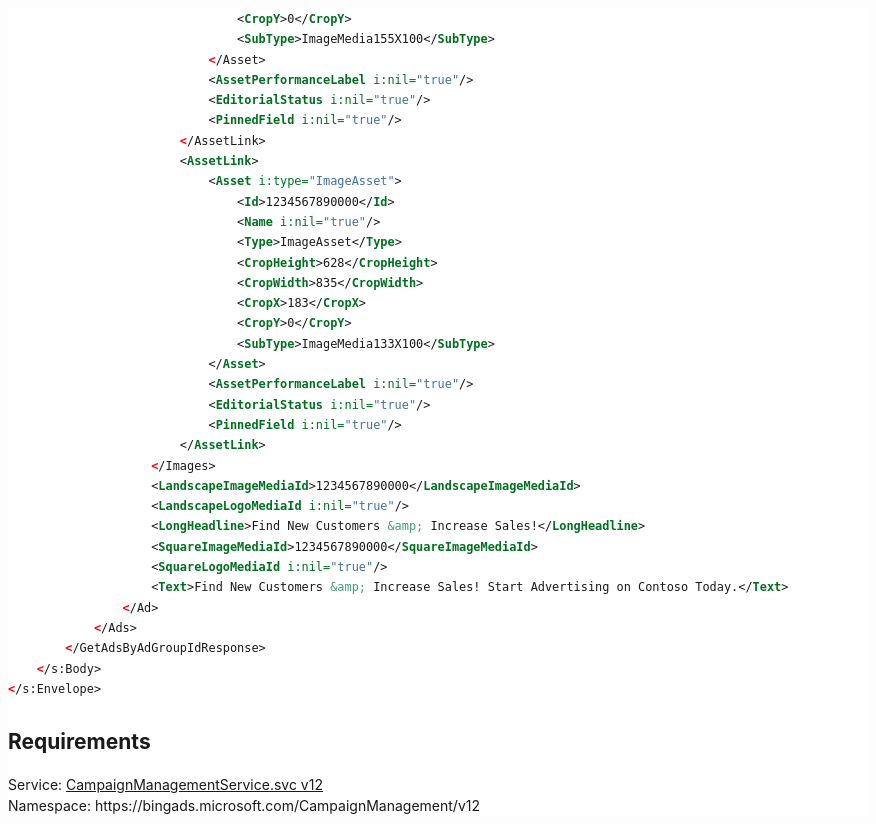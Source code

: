 ```xml
								<CropY>0</CropY>
								<SubType>ImageMedia155X100</SubType>
							</Asset>
							<AssetPerformanceLabel i:nil="true"/>
							<EditorialStatus i:nil="true"/>
							<PinnedField i:nil="true"/>
						</AssetLink>
						<AssetLink>
							<Asset i:type="ImageAsset">
								<Id>1234567890000</Id>
								<Name i:nil="true"/>
								<Type>ImageAsset</Type>
								<CropHeight>628</CropHeight>
								<CropWidth>835</CropWidth>
								<CropX>183</CropX>
								<CropY>0</CropY>
								<SubType>ImageMedia133X100</SubType>
							</Asset>
							<AssetPerformanceLabel i:nil="true"/>
							<EditorialStatus i:nil="true"/>
							<PinnedField i:nil="true"/>
						</AssetLink>
					</Images>
					<LandscapeImageMediaId>1234567890000</LandscapeImageMediaId>
					<LandscapeLogoMediaId i:nil="true"/>
					<LongHeadline>Find New Customers &amp; Increase Sales!</LongHeadline>
					<SquareImageMediaId>1234567890000</SquareImageMediaId>
					<SquareLogoMediaId i:nil="true"/>
					<Text>Find New Customers &amp; Increase Sales! Start Advertising on Contoso Today.</Text>
				</Ad>
			</Ads>
		</GetAdsByAdGroupIdResponse>
	</s:Body>
</s:Envelope>
```

## Requirements
Service: [CampaignManagementService.svc v12](https://campaign.api.bingads.microsoft.com/Api/Advertiser/CampaignManagement/v12/CampaignManagementService.svc)  
Namespace: https\://bingads.microsoft.com/CampaignManagement/v12  

